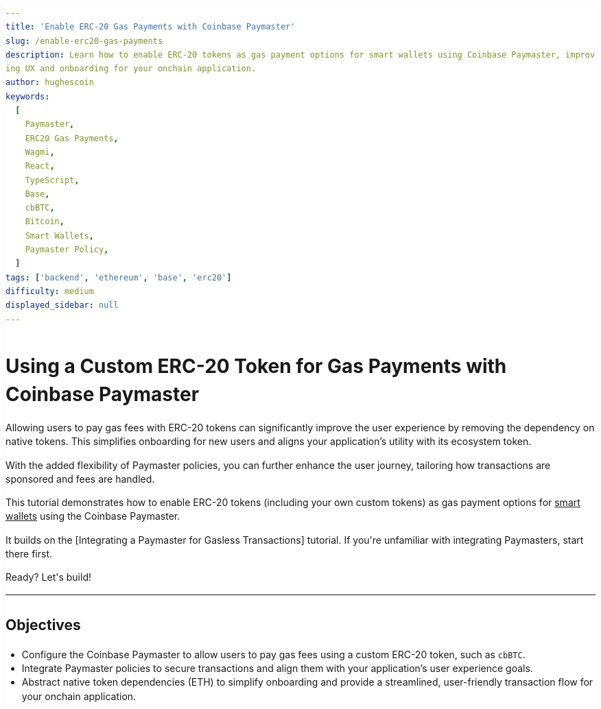 ```yaml
---
title: 'Enable ERC-20 Gas Payments with Coinbase Paymaster'
slug: /enable-erc20-gas-payments
description: Learn how to enable ERC-20 tokens as gas payment options for smart wallets using Coinbase Paymaster, improving UX and onboarding for your onchain application.
author: hughescoin
keywords:
  [
    Paymaster,
    ERC20 Gas Payments,
    Wagmi,
    React,
    TypeScript,
    Base,
    cbBTC,
    Bitcoin,
    Smart Wallets,
    Paymaster Policy,
  ]
tags: ['backend', 'ethereum', 'base', 'erc20']
difficulty: medium
displayed_sidebar: null
---
```


# Using a Custom ERC-20 Token for Gas Payments with Coinbase Paymaster

Allowing users to pay gas fees with ERC-20 tokens can significantly improve the user experience by removing the dependency on native tokens. This simplifies onboarding for new users and aligns your application’s utility with its ecosystem token.

With the added flexibility of Paymaster policies, you can further enhance the user journey, tailoring how transactions are sponsored and fees are handled.

This tutorial demonstrates how to enable ERC-20 tokens (including your own custom tokens) as gas payment options for [smart wallets] using the Coinbase Paymaster.

It builds on the [Integrating a Paymaster for Gasless Transactions] tutorial. If you're unfamiliar with integrating Paymasters, start there first.

Ready? Let's build!

---

## Objectives

- Configure the Coinbase Paymaster to allow users to pay gas fees using a custom ERC-20 token, such as `cbBTC`.
- Integrate Paymaster policies to secure transactions and align them with your application’s user experience goals.
- Abstract native token dependencies (ETH) to simplify onboarding and provide a streamlined, user-friendly transaction flow for your onchain application.


[token allowance]: https://help.coinbase.com/en/wallet/security/dapp-permissions-token-approvals
[this written guide]: https://docs.base.org/tutorials/gasless-transaction-on-base-using-a-paymaster/
[YouTube walkthrough]: https://www.youtube.com/watch?v=2HemR6jziZ0
[smart wallets]: https://www.smartwallet.dev/why